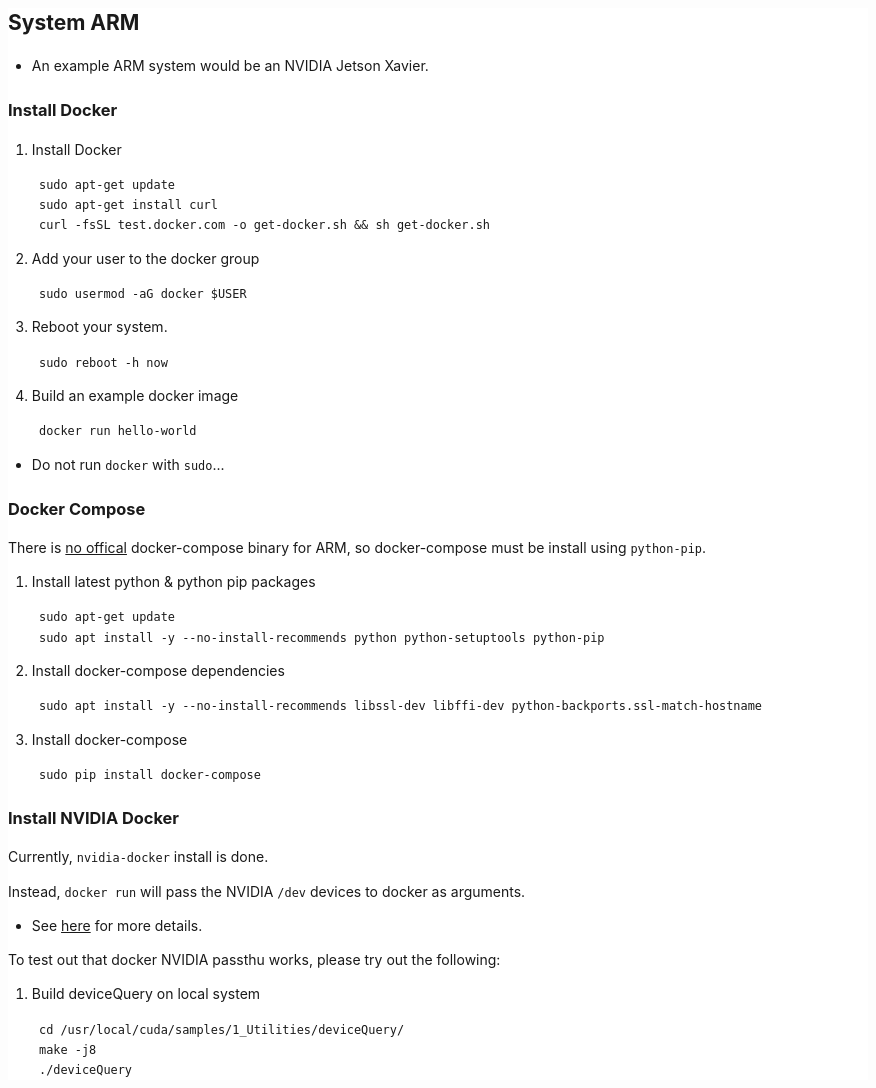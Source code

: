 ## System ARM

- An example ARM system would be an NVIDIA Jetson Xavier.

### Install Docker

1. Install Docker

        sudo apt-get update
        sudo apt-get install curl
        curl -fsSL test.docker.com -o get-docker.sh && sh get-docker.sh

2. Add your user to the docker group

        sudo usermod -aG docker $USER

3. Reboot your system.

        sudo reboot -h now

4. Build an example docker image

        docker run hello-world

- Do not run `docker` with `sudo`...

### Docker Compose

There is [no offical](https://github.com/docker/compose/issues/6188) docker-compose binary for ARM, so docker-compose must be install using `python-pip`.

1. Install latest python & python pip packages

        sudo apt-get update
        sudo apt install -y --no-install-recommends python python-setuptools python-pip

2. Install docker-compose dependencies

        sudo apt install -y --no-install-recommends libssl-dev libffi-dev python-backports.ssl-match-hostname

3. Install docker-compose

        sudo pip install docker-compose

### Install NVIDIA Docker

Currently, `nvidia-docker` install is done.

Instead, `docker run` will pass the NVIDIA `/dev` devices to docker as arguments.
  - See [here](https://github.com/Technica-Corporation/Tegra-Docker) for more details.

To test out that docker NVIDIA passthu works, please try out the following:

1. Build deviceQuery on local system

        cd /usr/local/cuda/samples/1_Utilities/deviceQuery/
        make -j8
        ./deviceQuery
